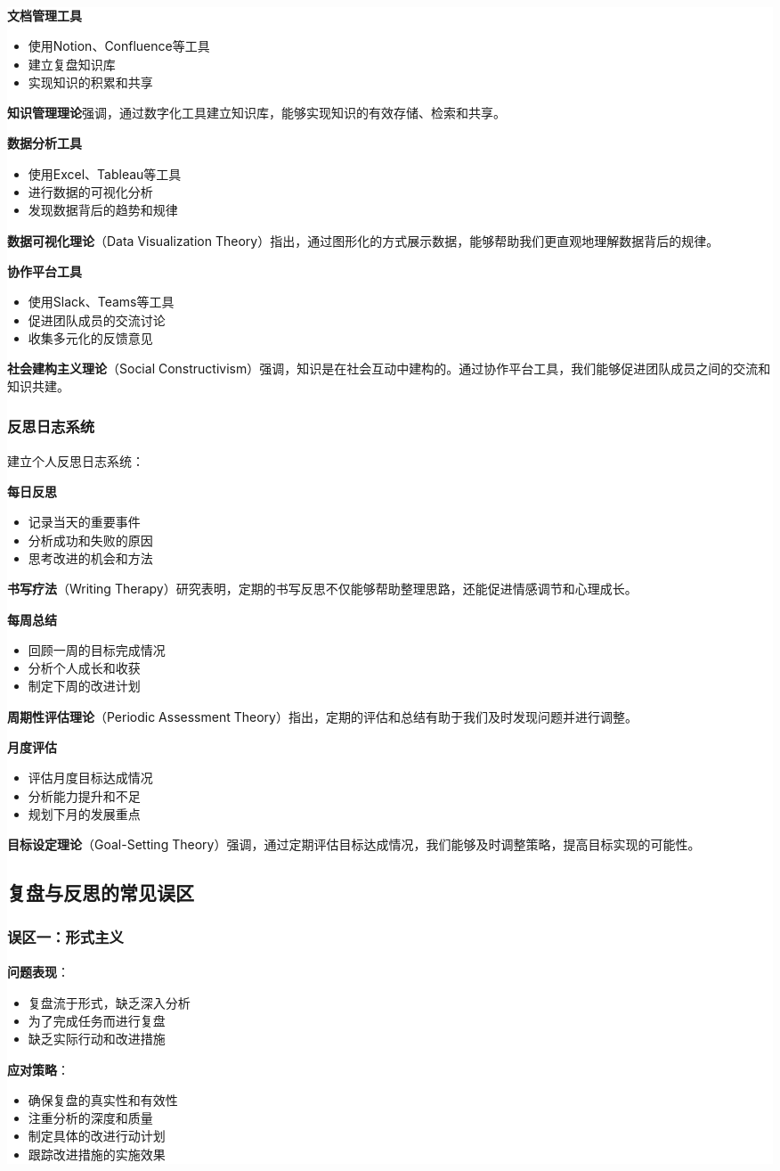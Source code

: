 **文档管理工具**
- 使用Notion、Confluence等工具
- 建立复盘知识库
- 实现知识的积累和共享

**知识管理理论**强调，通过数字化工具建立知识库，能够实现知识的有效存储、检索和共享。

**数据分析工具**
- 使用Excel、Tableau等工具
- 进行数据的可视化分析
- 发现数据背后的趋势和规律

**数据可视化理论**（Data Visualization Theory）指出，通过图形化的方式展示数据，能够帮助我们更直观地理解数据背后的规律。

**协作平台工具**
- 使用Slack、Teams等工具
- 促进团队成员的交流讨论
- 收集多元化的反馈意见

**社会建构主义理论**（Social Constructivism）强调，知识是在社会互动中建构的。通过协作平台工具，我们能够促进团队成员之间的交流和知识共建。

### 反思日志系统

建立个人反思日志系统：

**每日反思**
- 记录当天的重要事件
- 分析成功和失败的原因
- 思考改进的机会和方法

**书写疗法**（Writing Therapy）研究表明，定期的书写反思不仅能够帮助整理思路，还能促进情感调节和心理成长。

**每周总结**
- 回顾一周的目标完成情况
- 分析个人成长和收获
- 制定下周的改进计划

**周期性评估理论**（Periodic Assessment Theory）指出，定期的评估和总结有助于我们及时发现问题并进行调整。

**月度评估**
- 评估月度目标达成情况
- 分析能力提升和不足
- 规划下月的发展重点

**目标设定理论**（Goal-Setting Theory）强调，通过定期评估目标达成情况，我们能够及时调整策略，提高目标实现的可能性。

## 复盘与反思的常见误区

### 误区一：形式主义

**问题表现**：
- 复盘流于形式，缺乏深入分析
- 为了完成任务而进行复盘
- 缺乏实际行动和改进措施

**应对策略**：
- 确保复盘的真实性和有效性
- 注重分析的深度和质量
- 制定具体的改进行动计划
- 跟踪改进措施的实施效果
